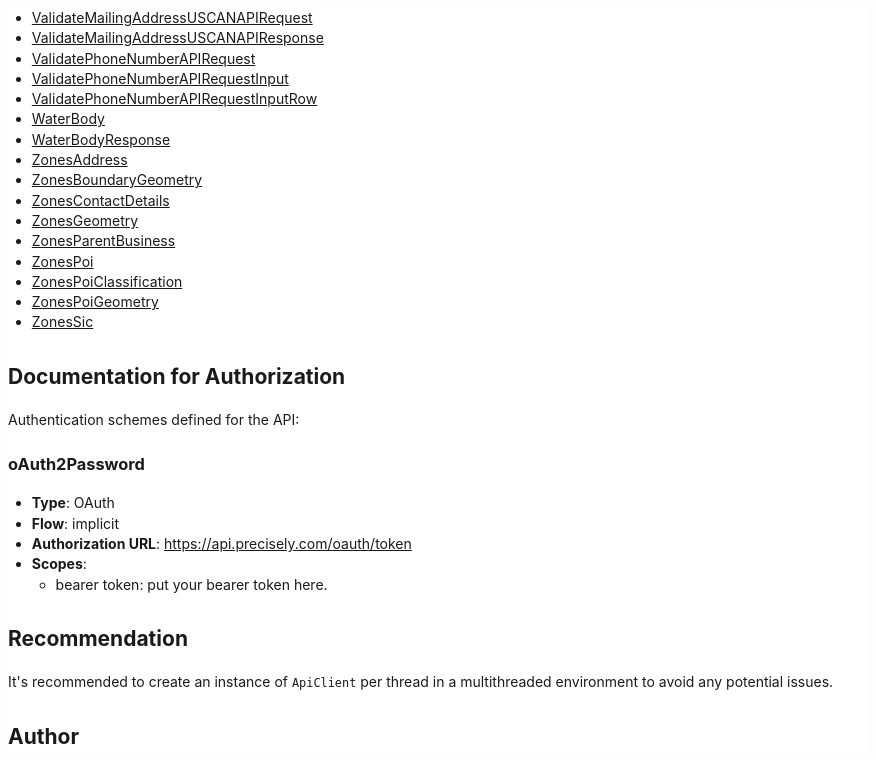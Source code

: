  - [ValidateMailingAddressUSCANAPIRequest](docs/ValidateMailingAddressUSCANAPIRequest.md)
 - [ValidateMailingAddressUSCANAPIResponse](docs/ValidateMailingAddressUSCANAPIResponse.md)
 - [ValidatePhoneNumberAPIRequest](docs/ValidatePhoneNumberAPIRequest.md)
 - [ValidatePhoneNumberAPIRequestInput](docs/ValidatePhoneNumberAPIRequestInput.md)
 - [ValidatePhoneNumberAPIRequestInputRow](docs/ValidatePhoneNumberAPIRequestInputRow.md)
 - [WaterBody](docs/WaterBody.md)
 - [WaterBodyResponse](docs/WaterBodyResponse.md)
 - [ZonesAddress](docs/ZonesAddress.md)
 - [ZonesBoundaryGeometry](docs/ZonesBoundaryGeometry.md)
 - [ZonesContactDetails](docs/ZonesContactDetails.md)
 - [ZonesGeometry](docs/ZonesGeometry.md)
 - [ZonesParentBusiness](docs/ZonesParentBusiness.md)
 - [ZonesPoi](docs/ZonesPoi.md)
 - [ZonesPoiClassification](docs/ZonesPoiClassification.md)
 - [ZonesPoiGeometry](docs/ZonesPoiGeometry.md)
 - [ZonesSic](docs/ZonesSic.md)


## Documentation for Authorization

Authentication schemes defined for the API:
### oAuth2Password


- **Type**: OAuth
- **Flow**: implicit
- **Authorization URL**: https://api.precisely.com/oauth/token
- **Scopes**: 
  - bearer token: put your bearer token here.


## Recommendation

It's recommended to create an instance of `ApiClient` per thread in a multithreaded environment to avoid any potential issues.

## Author
